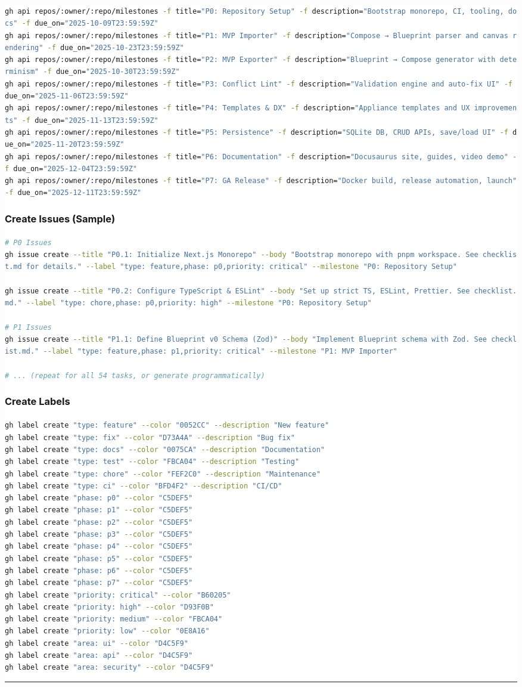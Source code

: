 ```bash
gh api repos/:owner/:repo/milestones -f title="P0: Repository Setup" -f description="Bootstrap monorepo, CI, tooling, docs" -f due_on="2025-10-09T23:59:59Z"
gh api repos/:owner/:repo/milestones -f title="P1: MVP Importer" -f description="Compose → Blueprint parser and canvas rendering" -f due_on="2025-10-23T23:59:59Z"
gh api repos/:owner/:repo/milestones -f title="P2: MVP Exporter" -f description="Blueprint → Compose generator with determinism" -f due_on="2025-10-30T23:59:59Z"
gh api repos/:owner/:repo/milestones -f title="P3: Conflict Lint" -f description="Validation engine and auto-fix UI" -f due_on="2025-11-06T23:59:59Z"
gh api repos/:owner/:repo/milestones -f title="P4: Templates & DX" -f description="Appliance templates and UX improvements" -f due_on="2025-11-13T23:59:59Z"
gh api repos/:owner/:repo/milestones -f title="P5: Persistence" -f description="SQLite DB, CRUD APIs, save/load UI" -f due_on="2025-11-20T23:59:59Z"
gh api repos/:owner/:repo/milestones -f title="P6: Documentation" -f description="Docusaurus site, guides, video demo" -f due_on="2025-12-04T23:59:59Z"
gh api repos/:owner/:repo/milestones -f title="P7: GA Release" -f description="Docker build, release automation, launch" -f due_on="2025-12-11T23:59:59Z"
```

### Create Issues (Sample)

```bash
# P0 Issues
gh issue create --title "P0.1: Initialize Next.js Monorepo" --body "Bootstrap monorepo with pnpm workspace. See checklist.md for details." --label "type: feature,phase: p0,priority: critical" --milestone "P0: Repository Setup"

gh issue create --title "P0.2: Configure TypeScript & ESLint" --body "Set up strict TS, ESLint, Prettier. See checklist.md." --label "type: chore,phase: p0,priority: high" --milestone "P0: Repository Setup"

# P1 Issues
gh issue create --title "P1.1: Define Blueprint v0 Schema (Zod)" --body "Implement Blueprint schema with Zod. See checklist.md." --label "type: feature,phase: p1,priority: critical" --milestone "P1: MVP Importer"

# ... (repeat for all 54 tasks, or generate programmatically)
```

### Create Labels

```bash
gh label create "type: feature" --color "0052CC" --description "New feature"
gh label create "type: fix" --color "D73A4A" --description "Bug fix"
gh label create "type: docs" --color "0075CA" --description "Documentation"
gh label create "type: test" --color "FBCA04" --description "Testing"
gh label create "type: chore" --color "FEF2C0" --description "Maintenance"
gh label create "type: ci" --color "BFD4F2" --description "CI/CD"
gh label create "phase: p0" --color "C5DEF5"
gh label create "phase: p1" --color "C5DEF5"
gh label create "phase: p2" --color "C5DEF5"
gh label create "phase: p3" --color "C5DEF5"
gh label create "phase: p4" --color "C5DEF5"
gh label create "phase: p5" --color "C5DEF5"
gh label create "phase: p6" --color "C5DEF5"
gh label create "phase: p7" --color "C5DEF5"
gh label create "priority: critical" --color "B60205"
gh label create "priority: high" --color "D93F0B"
gh label create "priority: medium" --color "FBCA04"
gh label create "priority: low" --color "0E8A16"
gh label create "area: ui" --color "D4C5F9"
gh label create "area: api" --color "D4C5F9"
gh label create "area: security" --color "D4C5F9"
```

---